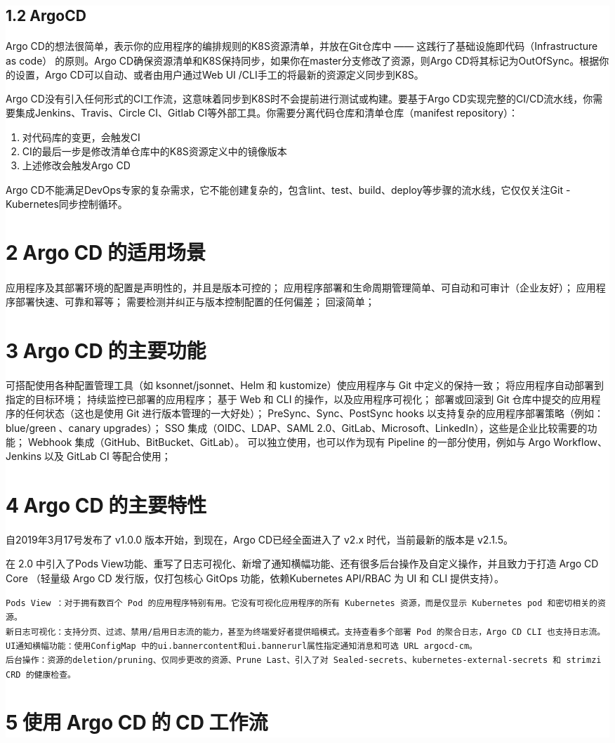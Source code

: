 
## 1.2 ArgoCD

Argo CD的想法很简单，表示你的应用程序的编排规则的K8S资源清单，并放在Git仓库中 —— 这践行了基础设施即代码（Infrastructure as code） 的原则。Argo CD确保资源清单和K8S保持同步，如果你在master分支修改了资源，则Argo CD将其标记为OutOfSync。根据你的设置，Argo CD可以自动、或者由用户通过Web UI /CLI手工的将最新的资源定义同步到K8S。

Argo CD没有引入任何形式的CI工作流，这意味着同步到K8S时不会提前进行测试或构建。要基于Argo CD实现完整的CI/CD流水线，你需要集成Jenkins、Travis、Circle CI、Gitlab CI等外部工具。你需要分离代码仓库和清单仓库（manifest repository）：

1. 对代码库的变更，会触发CI
2. CI的最后一步是修改清单仓库中的K8S资源定义中的镜像版本
3. 上述修改会触发Argo CD

Argo CD不能满足DevOps专家的复杂需求，它不能创建复杂的，包含lint、test、build、deploy等步骤的流水线，它仅仅关注Git - Kubernetes同步控制循环。

# 2 Argo CD 的适用场景

应用程序及其部署环境的配置是声明性的，并且是版本可控的；
应用程序部署和生命周期管理简单、可自动和可审计（企业友好）；
应用程序部署快速、可靠和幂等；
需要检测并纠正与版本控制配置的任何偏差；
回滚简单；

# 3 Argo CD 的主要功能

可搭配使用各种配置管理工具（如 ksonnet/jsonnet、Helm 和 kustomize）使应用程序与 Git 中定义的保持一致；
将应用程序自动部署到指定的目标环境；
持续监控已部署的应用程序；
基于 Web 和 CLI 的操作，以及应用程序可视化；
部署或回滚到 Git 仓库中提交的应用程序的任何状态（这也是使用 Git 进行版本管理的一大好处）；
PreSync、Sync、PostSync hooks 以支持复杂的应用程序部署策略（例如：blue/green 、canary upgrades）；
SSO 集成（OIDC、LDAP、SAML 2.0、GitLab、Microsoft、LinkedIn），这些是企业比较需要的功能；
Webhook 集成（GitHub、BitBucket、GitLab）。
可以独立使用，也可以作为现有 Pipeline 的一部分使用，例如与 Argo Workflow、Jenkins 以及 GitLab CI 等配合使用；


# 4 Argo CD 的主要特性

自2019年3月17号发布了 v1.0.0 版本开始，到现在，Argo CD已经全面进入了 v2.x 时代，当前最新的版本是 v2.1.5。

在 2.0 中引入了Pods View功能、重写了日志可视化、新增了通知横幅功能、还有很多后台操作及自定义操作，并且致力于打造 Argo CD Core （轻量级 Argo CD 发行版，仅打包核心 GitOps 功能，依赖Kubernetes API/RBAC 为 UI 和 CLI 提供支持）。

    Pods View ：对于拥有数百个 Pod 的应用程序特别有用。它没有可视化应用程序的所有 Kubernetes 资源，而是仅显示 Kubernetes pod 和密切相关的资源。
    新日志可视化：支持分页、过滤、禁用/启用日志流的能力，甚至为终端爱好者提供暗模式。支持查看多个部署 Pod 的聚合日志，Argo CD CLI 也支持日志流。
    UI通知横幅功能：使用ConfigMap 中的ui.bannercontent和ui.bannerurl属性指定通知消息和可选 URL argocd-cm。
    后台操作：资源的deletion/pruning、仅同步更改的资源、Prune Last、引入了对 Sealed-secrets、kubernetes-external-secrets 和 strimzi CRD 的健康检查。

# 5 使用 Argo CD 的 CD 工作流

